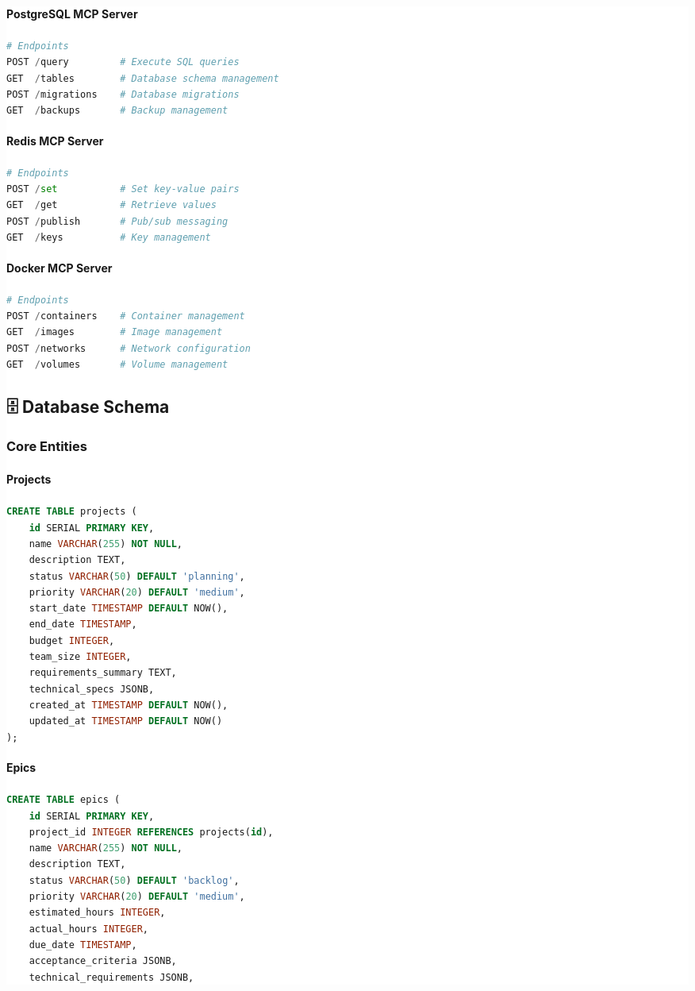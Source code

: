 #### **PostgreSQL MCP Server**
```python
# Endpoints
POST /query         # Execute SQL queries
GET  /tables        # Database schema management
POST /migrations    # Database migrations
GET  /backups       # Backup management
```

#### **Redis MCP Server**
```python
# Endpoints
POST /set           # Set key-value pairs
GET  /get           # Retrieve values
POST /publish       # Pub/sub messaging
GET  /keys          # Key management
```

#### **Docker MCP Server**
```python
# Endpoints
POST /containers    # Container management
GET  /images        # Image management
POST /networks      # Network configuration
GET  /volumes       # Volume management
```

## 🗄️ Database Schema

### **Core Entities**

#### **Projects**
```sql
CREATE TABLE projects (
    id SERIAL PRIMARY KEY,
    name VARCHAR(255) NOT NULL,
    description TEXT,
    status VARCHAR(50) DEFAULT 'planning',
    priority VARCHAR(20) DEFAULT 'medium',
    start_date TIMESTAMP DEFAULT NOW(),
    end_date TIMESTAMP,
    budget INTEGER,
    team_size INTEGER,
    requirements_summary TEXT,
    technical_specs JSONB,
    created_at TIMESTAMP DEFAULT NOW(),
    updated_at TIMESTAMP DEFAULT NOW()
);
```

#### **Epics**
```sql
CREATE TABLE epics (
    id SERIAL PRIMARY KEY,
    project_id INTEGER REFERENCES projects(id),
    name VARCHAR(255) NOT NULL,
    description TEXT,
    status VARCHAR(50) DEFAULT 'backlog',
    priority VARCHAR(20) DEFAULT 'medium',
    estimated_hours INTEGER,
    actual_hours INTEGER,
    due_date TIMESTAMP,
    acceptance_criteria JSONB,
    technical_requirements JSONB,
```